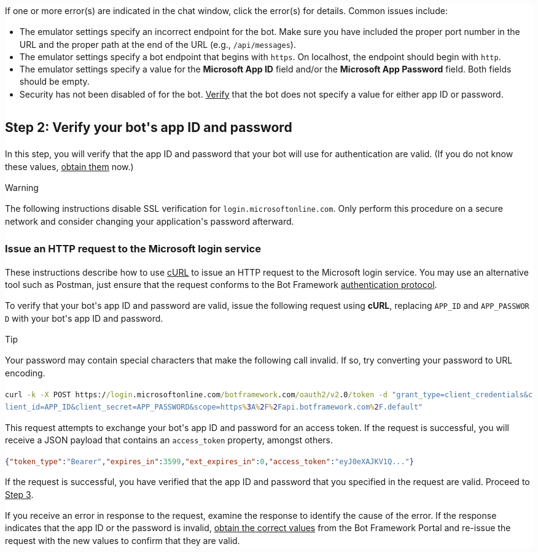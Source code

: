 If one or more error(s) are indicated in the chat window, click the error(s) for details. Common issues include:

* The emulator settings specify an incorrect endpoint for the bot. Make sure you have included the proper port number in the URL and the proper path at the end of the URL (e.g., `/api/messages`).
* The emulator settings specify a bot endpoint that begins with `https`. On localhost, the endpoint should begin with `http`.
* The emulator settings specify a value for the **Microsoft App ID** field and/or the **Microsoft App Password** field. Both fields should be empty.
* Security has not been disabled of for the bot. [Verify](#disable-security-localhost) that the bot does not specify a value for either app ID or password.

## <a id="step-2"></a> Step 2: Verify your bot's app ID and password

In this step, you will verify that the app ID and password that your bot will use for authentication are valid. (If you do not know these values, [obtain them](#PW) now.) 

> [!WARNING]
> The following instructions disable SSL verification for `login.microsoftonline.com`. Only perform this procedure on a secure network and consider changing your application's password afterward.

### Issue an HTTP request to the Microsoft login service

These instructions describe how to use [cURL](https://curl.haxx.se/download.html) to issue an HTTP request to the Microsoft login service. You may use an alternative tool such as Postman, just ensure that the request conforms to the Bot Framework [authentication protocol](~/rest-api/bot-framework-rest-connector-authentication.md).

To verify that your bot's app ID and password are valid, issue the following request using **cURL**, replacing `APP_ID` and `APP_PASSWORD` with your bot's app ID and password.

> [!TIP]
> Your password may contain special characters that make the following call invalid. If so, try converting your password to URL encoding.

```cmd
curl -k -X POST https://login.microsoftonline.com/botframework.com/oauth2/v2.0/token -d "grant_type=client_credentials&client_id=APP_ID&client_secret=APP_PASSWORD&scope=https%3A%2F%2Fapi.botframework.com%2F.default"
```

This request attempts to exchange your bot's app ID and password for an access token. If the request is successful, you will receive a JSON payload that contains an `access_token` property, amongst others. 

```json
{"token_type":"Bearer","expires_in":3599,"ext_expires_in":0,"access_token":"eyJ0eXAJKV1Q..."}
```

If the request is successful, you have verified that the app ID and password that you specified in the request are valid. Proceed to [Step 3](#step-3).

If you receive an error in response to the request, examine the response to identify the cause of the error. If the response indicates that the app ID or the password is invalid, [obtain the correct values](#PW) from the Bot Framework Portal and re-issue the request with the new values to confirm that they are valid. 


[BotConnectorAuthGuide]: ~/rest-api/bot-framework-rest-connector-authentication.md
[Support]: bot-service-resources-links-help.md
[Emulator]: bot-service-debug-emulator.md